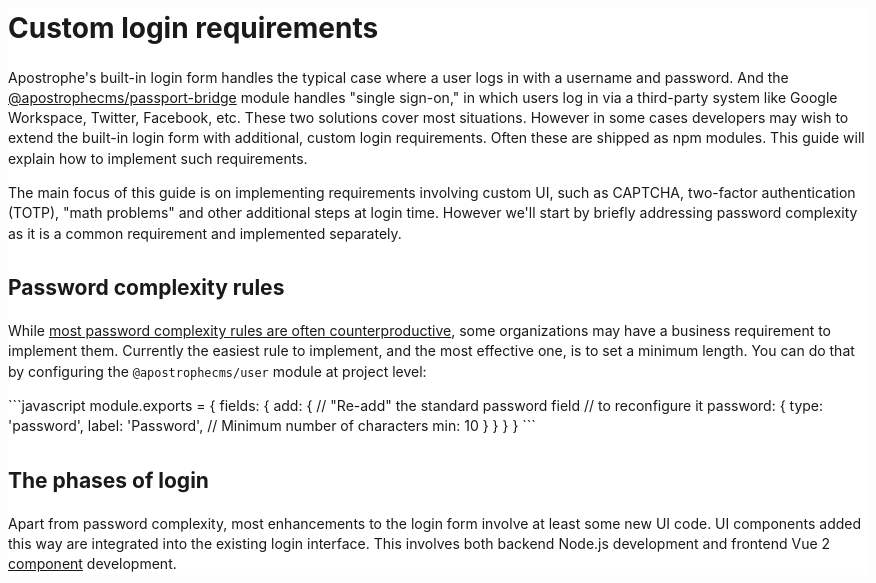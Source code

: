 # Custom login requirements

Apostrophe's built-in login form handles the typical case where a user logs in with a username and password. And the [@apostrophecms/passport-bridge](https://github.com/apostrophecms/passport-bridge) module handles "single sign-on," in which users log in via a third-party system like Google Workspace, Twitter, Facebook, etc. These two solutions cover most situations. However in some cases developers may wish to extend the built-in login form with additional, custom login requirements. Often these are shipped as npm modules. This guide will explain how to implement such requirements.

The main focus of this guide is on implementing requirements involving custom UI, such as CAPTCHA, two-factor authentication (TOTP), "math problems" and other additional steps at login time. However we'll start by briefly addressing password complexity as it is a common requirement and implemented separately.

## Password complexity rules

While [most password complexity rules are often counterproductive](https://arstechnica.com/information-technology/2013/06/password-complexity-rules-more-annoying-less-effective-than-length-ones/), some organizations may have a business requirement to implement them. Currently the easiest rule to implement, and the most effective one, is to set a minimum length. You can do that by configuring the `@apostrophecms/user` module at project level:

<AposCodeBlock>
  ```javascript
  module.exports = {
    fields: {
      add: {
        // "Re-add" the standard password field
        // to reconfigure it
        password: {
          type: 'password',
          label: 'Password',
          // Minimum number of characters
          min: 10
        }
      }
    }
  }
  ```
  <template v-slot:caption>
    modules/@apostrophecms/user/index.js
  </template>
</AposCodeBlock>

## The phases of login

Apart from password complexity, most enhancements to the login form involve at least some new UI code. UI components added this way are integrated into the existing login interface. This involves both backend Node.js development and frontend Vue 2 [component](https://vuejs.org/v2/guide/components.html) development.
